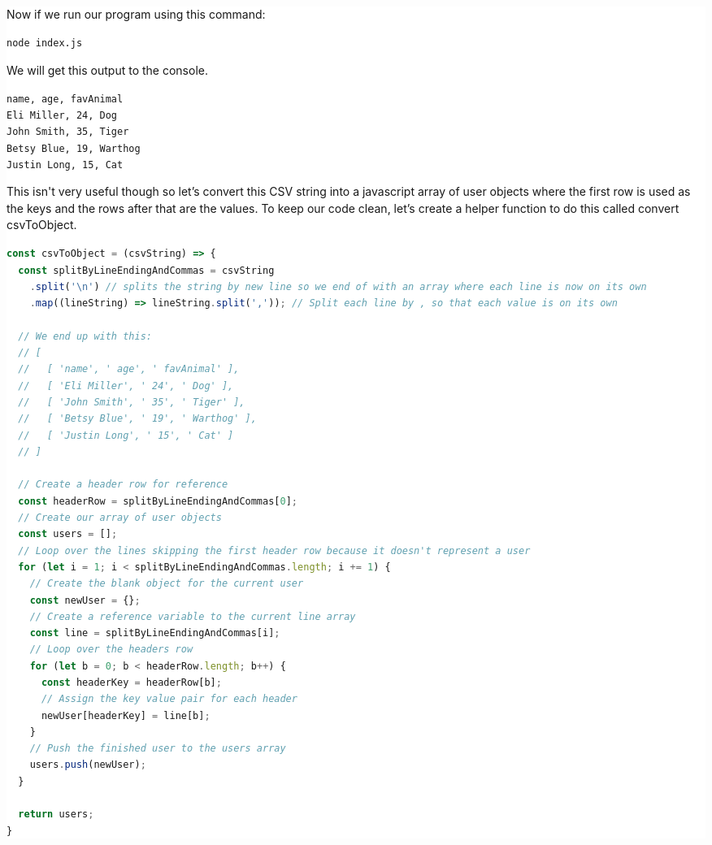 Now if we run our program using this command:
 
```bash
node index.js
```
 
We will get this output to the console.
 
```bash
name, age, favAnimal
Eli Miller, 24, Dog
John Smith, 35, Tiger
Betsy Blue, 19, Warthog
Justin Long, 15, Cat
```
 
This isn't very useful though so let’s convert this CSV string into a javascript array of user objects where the first row is used as the keys and the rows after that are the values. To keep our code clean, let’s create a helper function to do this called convert csvToObject.
 
```javascript
const csvToObject = (csvString) => {
  const splitByLineEndingAndCommas = csvString
    .split('\n') // splits the string by new line so we end of with an array where each line is now on its own
    .map((lineString) => lineString.split(',')); // Split each line by , so that each value is on its own
 
  // We end up with this:
  // [
  //   [ 'name', ' age', ' favAnimal' ],
  //   [ 'Eli Miller', ' 24', ' Dog' ],
  //   [ 'John Smith', ' 35', ' Tiger' ],
  //   [ 'Betsy Blue', ' 19', ' Warthog' ],
  //   [ 'Justin Long', ' 15', ' Cat' ]
  // ]
 
  // Create a header row for reference
  const headerRow = splitByLineEndingAndCommas[0];
  // Create our array of user objects
  const users = [];
  // Loop over the lines skipping the first header row because it doesn't represent a user
  for (let i = 1; i < splitByLineEndingAndCommas.length; i += 1) {
    // Create the blank object for the current user
    const newUser = {};
    // Create a reference variable to the current line array
    const line = splitByLineEndingAndCommas[i];
    // Loop over the headers row
    for (let b = 0; b < headerRow.length; b++) {
      const headerKey = headerRow[b];
      // Assign the key value pair for each header
      newUser[headerKey] = line[b];
    }
    // Push the finished user to the users array
    users.push(newUser);
  }
 
  return users;
}
```
 